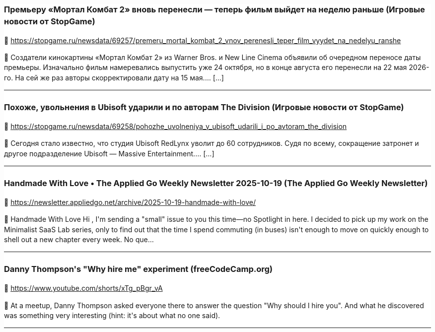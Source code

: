 
### Премьеру «Мортал Комбат 2» вновь перенесли — теперь фильм выйдет на неделю раньше (Игровые новости от StopGame)

🔗 https://stopgame.ru/newsdata/69257/premeru_mortal_kombat_2_vnov_perenesli_teper_film_vyydet_na_nedelyu_ranshe

💬 Создатели кинокартины «Мортал Комбат 2» из Warner Bros. и New Line Cinema объявили об очередном переносе даты премьеры. Изначально фильм намеревались выпустить уже 24 октября, но в конце августа его перенесли на 22 мая 2026-го. На сей же раз авторы скорректировали дату на 15 мая.… […]

---

### Похоже, увольнения в Ubisoft ударили и по авторам The Division (Игровые новости от StopGame)

🔗 https://stopgame.ru/newsdata/69258/pohozhe_uvolneniya_v_ubisoft_udarili_i_po_avtoram_the_division

💬 Сегодня стало известно, что студия Ubisoft RedLynx уволит до 60 сотрудников. Судя по всему, сокращение затронет и другое подразделение Ubisoft — Massive Entertainment.… […]

---

### Handmade With Love • The Applied Go Weekly Newsletter 2025-10-19 (The Applied Go Weekly Newsletter)

🔗 https://newsletter.appliedgo.net/archive/2025-10-19-handmade-with-love/

💬 
Handmade With Love
Hi ,
I'm sending a "small" issue to you this time—no Spotlight in here. I decided to pick up my work on the Minimalist SaaS Lab series, only to find out that the time I spend commuting (in buses) isn't enough to move on quickly enough to shell out a new chapter every week. No que...

---

### Danny Thompson's "Why hire me" experiment (freeCodeCamp.org)

🔗 https://www.youtube.com/shorts/xTg_pBgr_vA

💬 At a meetup, Danny Thompson asked everyone there to answer the question "Why should I hire you". And what he discovered was something very interesting (hint: it's about what no one said).

---


